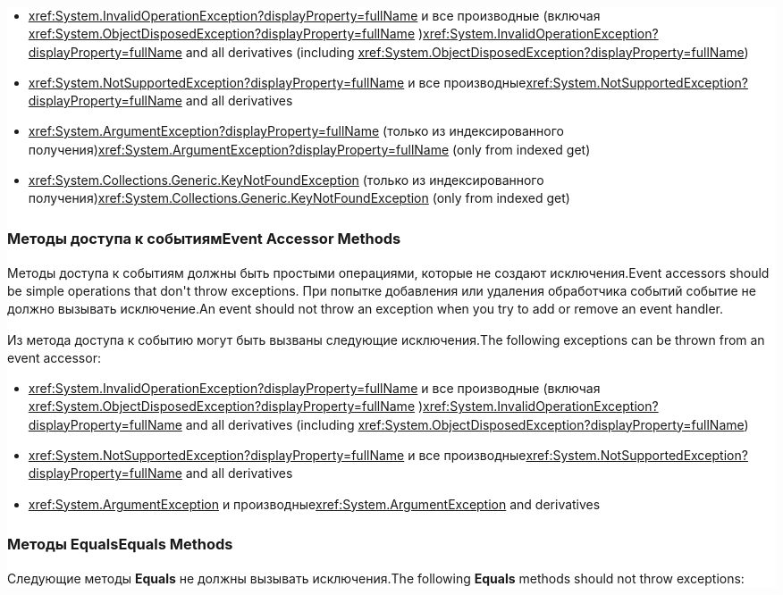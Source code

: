 - <span data-ttu-id="0a523-132"><xref:System.InvalidOperationException?displayProperty=fullName> и все производные (включая <xref:System.ObjectDisposedException?displayProperty=fullName> )</span><span class="sxs-lookup"><span data-stu-id="0a523-132"><xref:System.InvalidOperationException?displayProperty=fullName> and all derivatives (including <xref:System.ObjectDisposedException?displayProperty=fullName>)</span></span>

- <span data-ttu-id="0a523-133"><xref:System.NotSupportedException?displayProperty=fullName> и все производные</span><span class="sxs-lookup"><span data-stu-id="0a523-133"><xref:System.NotSupportedException?displayProperty=fullName> and all derivatives</span></span>

- <span data-ttu-id="0a523-134"><xref:System.ArgumentException?displayProperty=fullName> (только из индексированного получения)</span><span class="sxs-lookup"><span data-stu-id="0a523-134"><xref:System.ArgumentException?displayProperty=fullName> (only from indexed get)</span></span>

- <span data-ttu-id="0a523-135"><xref:System.Collections.Generic.KeyNotFoundException> (только из индексированного получения)</span><span class="sxs-lookup"><span data-stu-id="0a523-135"><xref:System.Collections.Generic.KeyNotFoundException> (only from indexed get)</span></span>

### <a name="event-accessor-methods"></a><span data-ttu-id="0a523-136">Методы доступа к событиям</span><span class="sxs-lookup"><span data-stu-id="0a523-136">Event Accessor Methods</span></span>

<span data-ttu-id="0a523-137">Методы доступа к событиям должны быть простыми операциями, которые не создают исключения.</span><span class="sxs-lookup"><span data-stu-id="0a523-137">Event accessors should be simple operations that don't throw exceptions.</span></span> <span data-ttu-id="0a523-138">При попытке добавления или удаления обработчика событий событие не должно вызывать исключение.</span><span class="sxs-lookup"><span data-stu-id="0a523-138">An event should not throw an exception when you try to add or remove an event handler.</span></span>

<span data-ttu-id="0a523-139">Из метода доступа к событию могут быть вызваны следующие исключения.</span><span class="sxs-lookup"><span data-stu-id="0a523-139">The following exceptions can be thrown from an event accessor:</span></span>

- <span data-ttu-id="0a523-140"><xref:System.InvalidOperationException?displayProperty=fullName> и все производные (включая <xref:System.ObjectDisposedException?displayProperty=fullName> )</span><span class="sxs-lookup"><span data-stu-id="0a523-140"><xref:System.InvalidOperationException?displayProperty=fullName> and all derivatives (including <xref:System.ObjectDisposedException?displayProperty=fullName>)</span></span>

- <span data-ttu-id="0a523-141"><xref:System.NotSupportedException?displayProperty=fullName> и все производные</span><span class="sxs-lookup"><span data-stu-id="0a523-141"><xref:System.NotSupportedException?displayProperty=fullName> and all derivatives</span></span>

- <span data-ttu-id="0a523-142"><xref:System.ArgumentException> и производные</span><span class="sxs-lookup"><span data-stu-id="0a523-142"><xref:System.ArgumentException> and derivatives</span></span>

### <a name="equals-methods"></a><span data-ttu-id="0a523-143">Методы Equals</span><span class="sxs-lookup"><span data-stu-id="0a523-143">Equals Methods</span></span>

<span data-ttu-id="0a523-144">Следующие методы **Equals** не должны вызывать исключения.</span><span class="sxs-lookup"><span data-stu-id="0a523-144">The following **Equals** methods should not throw exceptions:</span></span>
